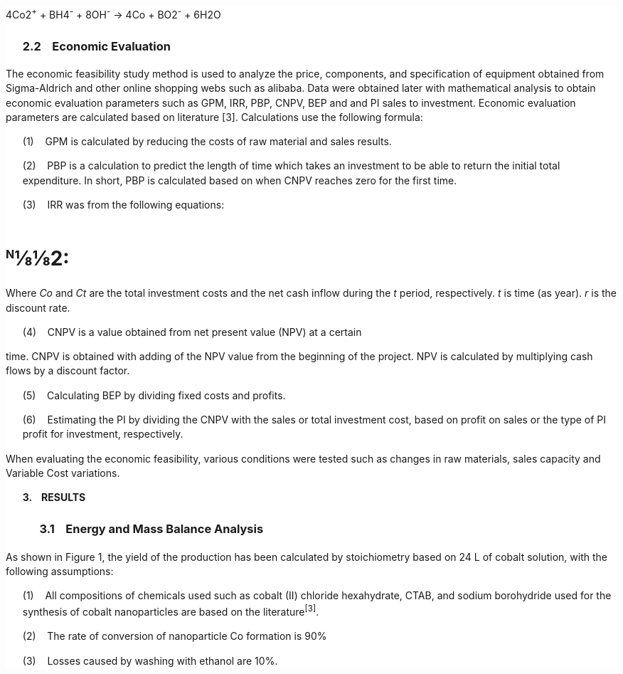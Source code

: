 <p><span class="font7">4Co</span><span class="font4">2</span><span class="font7"><sup>+</sup> + BH</span><span class="font4">4</span><span class="font7"><sup>-</sup> + 8OH<sup>-</sup> → 4Co + BO</span><span class="font4">2</span><span class="font7"><sup>-</sup> + 6H</span><span class="font4">2</span><span class="font7">O</span></p>
<ul style="list-style:none;"><li>
<h3><a name="bookmark7"></a><span class="font9" style="font-weight:bold;"><a name="bookmark8"></a>2.2 &nbsp;&nbsp;&nbsp;Economic Evaluation</span></h3></li></ul>
<p><span class="font9">The economic feasibility study method is used to analyze the price, components, and specification of equipment obtained from Sigma-Aldrich and other online shopping webs such as alibaba. Data were obtained later with mathematical analysis to obtain economic evaluation parameters such as GPM, IRR, PBP, CNPV, BEP and and PI sales to investment. Economic evaluation parameters are calculated based on literature [3]. Calculations use the following formula:</span></p>
<ul style="list-style:none;"><li>
<p><span class="font9">(1) &nbsp;&nbsp;&nbsp;GPM is calculated by reducing the costs of raw material and sales results.</span></p></li>
<li>
<p><span class="font9">(2) &nbsp;&nbsp;&nbsp;PBP is a calculation to predict the length of time which takes an investment to be able to return the initial total expenditure. In short, PBP is calculated based on when CNPV reaches zero for the first time.</span></p></li>
<li>
<p><span class="font9">(3) &nbsp;&nbsp;&nbsp;IRR was from the following equations:</span></p></li></ul><a name="caption2"></a>
<h1><a name="bookmark9"></a><span class="font12" style="font-variant:small-caps;"><sup><a name="bookmark10"></a>n</sup>⅛⅛2:</span></h1>
<p><span class="font9">Where </span><span class="font9" style="font-style:italic;">C</span><span class="font5" style="font-style:italic;">o</span><span class="font9"> and </span><span class="font9" style="font-style:italic;">C</span><span class="font5" style="font-style:italic;">t</span><span class="font9"> are the total investment costs and the net cash inflow during the </span><span class="font9" style="font-style:italic;">t</span><span class="font9"> period, respectively. </span><span class="font9" style="font-style:italic;">t</span><span class="font9"> is time (as year). </span><span class="font9" style="font-style:italic;">r</span><span class="font9"> is the discount rate.</span></p>
<ul style="list-style:none;"><li>
<p><span class="font9">(4) &nbsp;&nbsp;&nbsp;CNPV is a value obtained from net present value (NPV) at a certain</span></p></li></ul>
<p><span class="font9">time. CNPV is obtained with adding of the NPV value from the beginning of the project. NPV is calculated by multiplying cash flows by a discount factor.</span></p>
<ul style="list-style:none;"><li>
<p><span class="font9">(5) &nbsp;&nbsp;&nbsp;Calculating BEP by dividing fixed costs and profits.</span></p></li>
<li>
<p><span class="font9">(6) &nbsp;&nbsp;&nbsp;Estimating the PI by dividing the CNPV with the sales or total investment cost, based on profit on sales or the type of PI profit for investment, respectively.</span></p></li></ul>
<p><span class="font9">When evaluating the economic feasibility, various conditions were tested such as changes in raw materials, sales capacity and Variable Cost variations.</span></p>
<ul style="list-style:none;"><li>
<p><span class="font9" style="font-weight:bold;">3. &nbsp;&nbsp;&nbsp;RESULTS</span></p>
<ul style="list-style:none;">
<li>
<h3><a name="bookmark11"></a><span class="font9" style="font-weight:bold;"><a name="bookmark12"></a>3.1 &nbsp;&nbsp;&nbsp;Energy and Mass Balance Analysis</span></h3></li></ul></li></ul>
<p><span class="font9">As shown in Figure 1, the yield of the production has been calculated by stoichiometry based on 24 L of cobalt solution, with the following assumptions:</span></p>
<ul style="list-style:none;"><li>
<p><span class="font9">(1) &nbsp;&nbsp;&nbsp;All compositions of chemicals used such as cobalt (II) chloride hexahydrate, CTAB, and sodium borohydride used for the synthesis of cobalt nanoparticles are based on the literature<sup>[3]</sup>.</span></p></li>
<li>
<p><span class="font9">(2) &nbsp;&nbsp;&nbsp;The rate of conversion of nanoparticle Co formation is 90%</span></p></li>
<li>
<p><span class="font9">(3) &nbsp;&nbsp;&nbsp;Losses caused by washing with ethanol are 10%.</span></p></li></ul>